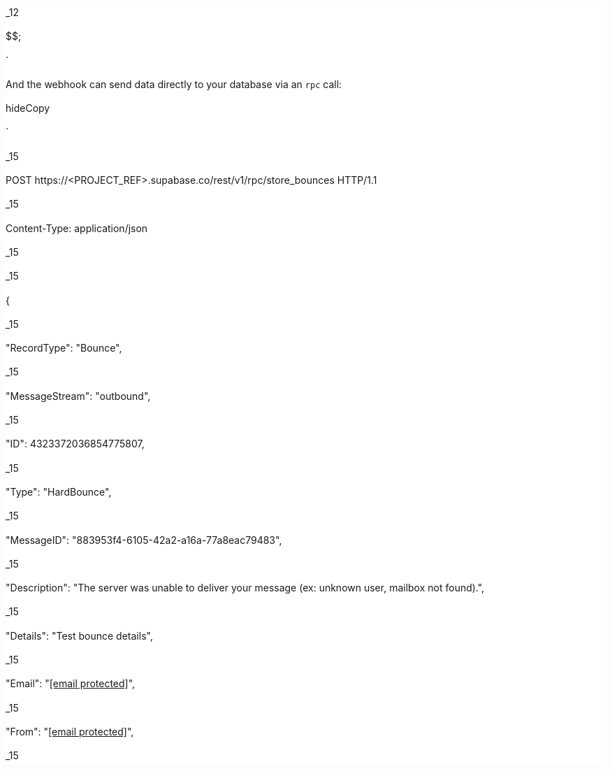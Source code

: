 _12

$$;

  
`

And the webhook can send data directly to your database via an `rpc` call:

hideCopy

`  

_15

POST https://<PROJECT_REF>.supabase.co/rest/v1/rpc/store_bounces HTTP/1.1

_15

Content-Type: application/json

_15

_15

{

_15

"RecordType": "Bounce",

_15

"MessageStream": "outbound",

_15

"ID": 4323372036854775807,

_15

"Type": "HardBounce",

_15

"MessageID": "883953f4-6105-42a2-a16a-77a8eac79483",

_15

"Description": "The server was unable to deliver your message (ex: unknown
user, mailbox not found).",

_15

"Details": "Test bounce details",

_15

"Email": "[[email protected]](/cdn-cgi/l/email-protection)",

_15

"From": "[[email protected]](/cdn-cgi/l/email-protection)",

_15
